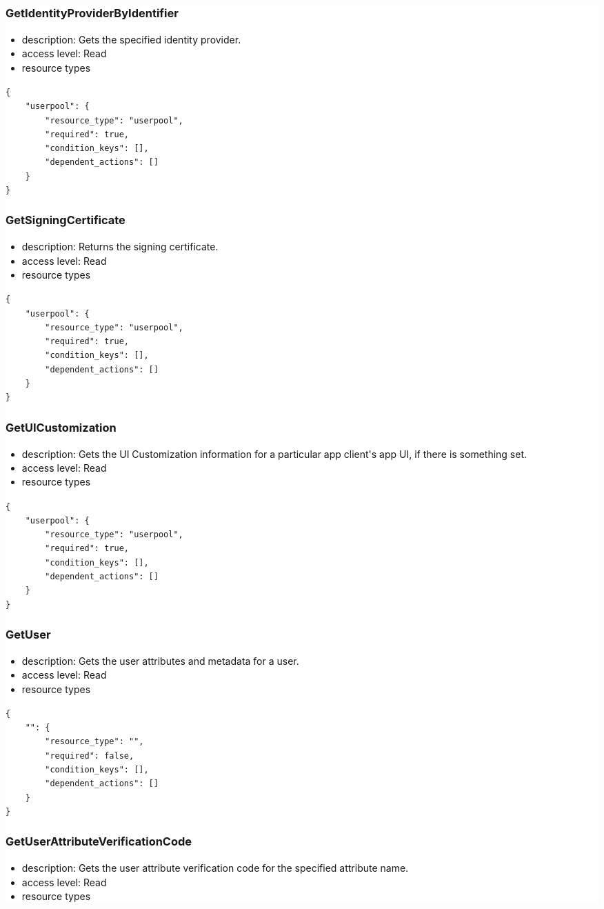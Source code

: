 ### GetIdentityProviderByIdentifier
- description: Gets the specified identity provider.
- access level: Read
- resource types
```
{
    "userpool": {
        "resource_type": "userpool",
        "required": true,
        "condition_keys": [],
        "dependent_actions": []
    }
}
```
### GetSigningCertificate
- description: Returns the signing certificate.
- access level: Read
- resource types
```
{
    "userpool": {
        "resource_type": "userpool",
        "required": true,
        "condition_keys": [],
        "dependent_actions": []
    }
}
```
### GetUICustomization
- description: Gets the UI Customization information for a particular app client's app UI, if there is something set.
- access level: Read
- resource types
```
{
    "userpool": {
        "resource_type": "userpool",
        "required": true,
        "condition_keys": [],
        "dependent_actions": []
    }
}
```
### GetUser
- description: Gets the user attributes and metadata for a user.
- access level: Read
- resource types
```
{
    "": {
        "resource_type": "",
        "required": false,
        "condition_keys": [],
        "dependent_actions": []
    }
}
```
### GetUserAttributeVerificationCode
- description: Gets the user attribute verification code for the specified attribute name.
- access level: Read
- resource types
```
```